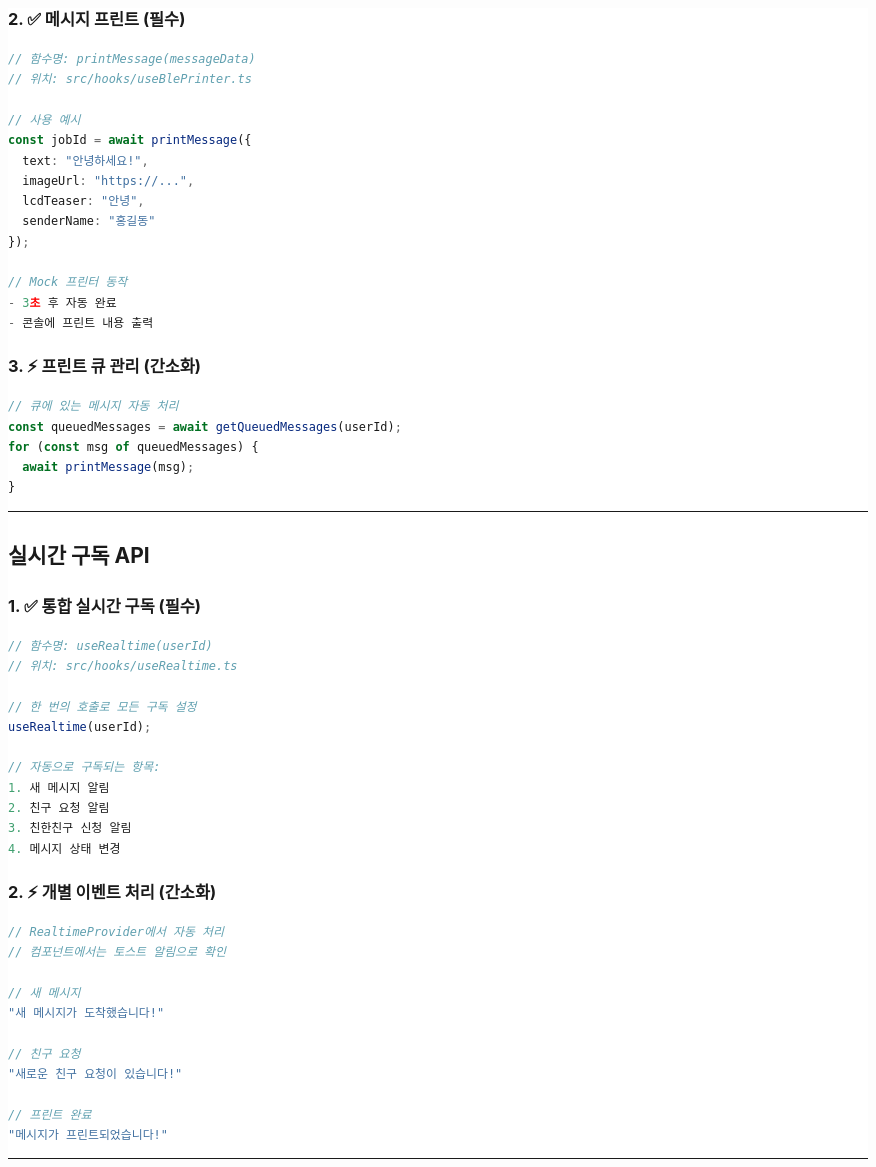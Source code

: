 ### 2. ✅ 메시지 프린트 (필수)
```typescript
// 함수명: printMessage(messageData)
// 위치: src/hooks/useBlePrinter.ts

// 사용 예시
const jobId = await printMessage({
  text: "안녕하세요!",
  imageUrl: "https://...",
  lcdTeaser: "안녕",
  senderName: "홍길동"
});

// Mock 프린터 동작
- 3초 후 자동 완료
- 콘솔에 프린트 내용 출력
```

### 3. ⚡ 프린트 큐 관리 (간소화)
```typescript
// 큐에 있는 메시지 자동 처리
const queuedMessages = await getQueuedMessages(userId);
for (const msg of queuedMessages) {
  await printMessage(msg);
}
```

---

## 실시간 구독 API

### 1. ✅ 통합 실시간 구독 (필수)
```typescript
// 함수명: useRealtime(userId)
// 위치: src/hooks/useRealtime.ts

// 한 번의 호출로 모든 구독 설정
useRealtime(userId);

// 자동으로 구독되는 항목:
1. 새 메시지 알림
2. 친구 요청 알림
3. 친한친구 신청 알림
4. 메시지 상태 변경
```

### 2. ⚡ 개별 이벤트 처리 (간소화)
```typescript
// RealtimeProvider에서 자동 처리
// 컴포넌트에서는 토스트 알림으로 확인

// 새 메시지
"새 메시지가 도착했습니다!"

// 친구 요청
"새로운 친구 요청이 있습니다!"

// 프린트 완료
"메시지가 프린트되었습니다!"
```

---